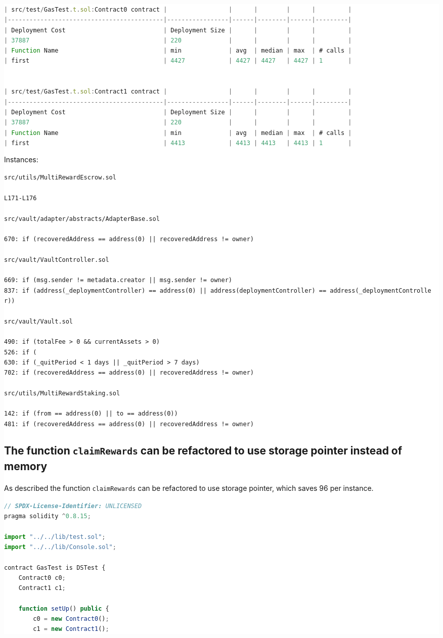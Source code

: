 ```js
| src/test/GasTest.t.sol:Contract0 contract |                 |      |        |      |         |
|-------------------------------------------|-----------------|------|--------|------|---------|
| Deployment Cost                           | Deployment Size |      |        |      |         |
| 37887                                     | 220             |      |        |      |         |
| Function Name                             | min             | avg  | median | max  | # calls |
| first                                     | 4427            | 4427 | 4427   | 4427 | 1       |


| src/test/GasTest.t.sol:Contract1 contract |                 |      |        |      |         |
|-------------------------------------------|-----------------|------|--------|------|---------|
| Deployment Cost                           | Deployment Size |      |        |      |         |
| 37887                                     | 220             |      |        |      |         |
| Function Name                             | min             | avg  | median | max  | # calls |
| first                                     | 4413            | 4413 | 4413   | 4413 | 1       |
```

Instances:
```solidity
src/utils/MultiRewardEscrow.sol

L171-L176

src/vault/adapter/abstracts/AdapterBase.sol

670: if (recoveredAddress == address(0) || recoveredAddress != owner)

src/vault/VaultController.sol

669: if (msg.sender != metadata.creator || msg.sender != owner)
837: if (address(_deploymentController) == address(0) || address(deploymentController) == address(_deploymentController))

src/vault/Vault.sol

490: if (totalFee > 0 && currentAssets > 0)
526: if (
630: if (_quitPeriod < 1 days || _quitPeriod > 7 days)
702: if (recoveredAddress == address(0) || recoveredAddress != owner)

src/utils/MultiRewardStaking.sol

142: if (from == address(0) || to == address(0))
481: if (recoveredAddress == address(0) || recoveredAddress != owner)
```

## The function `claimRewards` can be refactored to use storage pointer instead of memory
As described the function `claimRewards` can be refactored to use storage pointer, which saves 96 per instance.

```js
// SPDX-License-Identifier: UNLICENSED
pragma solidity ^0.8.15;

import "../../lib/test.sol";
import "../../lib/Console.sol";

contract GasTest is DSTest {
    Contract0 c0;
    Contract1 c1;

    function setUp() public {
        c0 = new Contract0();
        c1 = new Contract1();
```